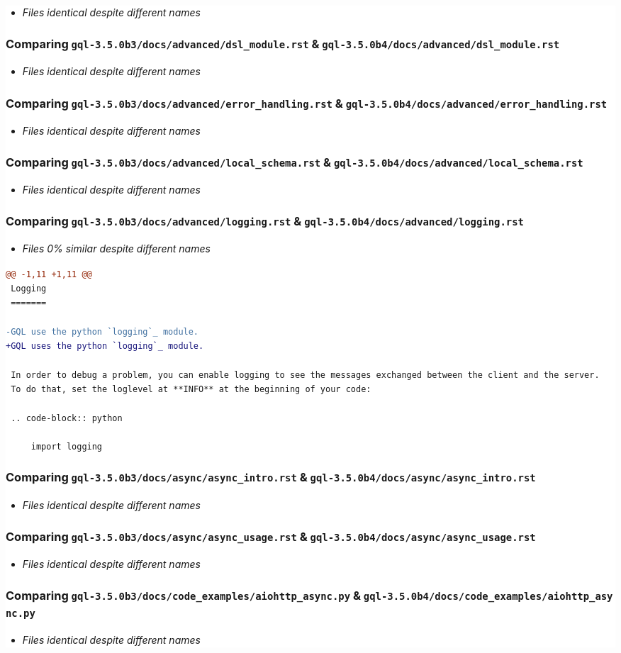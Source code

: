  * *Files identical despite different names*

### Comparing `gql-3.5.0b3/docs/advanced/dsl_module.rst` & `gql-3.5.0b4/docs/advanced/dsl_module.rst`

 * *Files identical despite different names*

### Comparing `gql-3.5.0b3/docs/advanced/error_handling.rst` & `gql-3.5.0b4/docs/advanced/error_handling.rst`

 * *Files identical despite different names*

### Comparing `gql-3.5.0b3/docs/advanced/local_schema.rst` & `gql-3.5.0b4/docs/advanced/local_schema.rst`

 * *Files identical despite different names*

### Comparing `gql-3.5.0b3/docs/advanced/logging.rst` & `gql-3.5.0b4/docs/advanced/logging.rst`

 * *Files 0% similar despite different names*

```diff
@@ -1,11 +1,11 @@
 Logging
 =======
 
-GQL use the python `logging`_ module.
+GQL uses the python `logging`_ module.
 
 In order to debug a problem, you can enable logging to see the messages exchanged between the client and the server.
 To do that, set the loglevel at **INFO** at the beginning of your code:
 
 .. code-block:: python
 
     import logging
```

### Comparing `gql-3.5.0b3/docs/async/async_intro.rst` & `gql-3.5.0b4/docs/async/async_intro.rst`

 * *Files identical despite different names*

### Comparing `gql-3.5.0b3/docs/async/async_usage.rst` & `gql-3.5.0b4/docs/async/async_usage.rst`

 * *Files identical despite different names*

### Comparing `gql-3.5.0b3/docs/code_examples/aiohttp_async.py` & `gql-3.5.0b4/docs/code_examples/aiohttp_async.py`

 * *Files identical despite different names*
